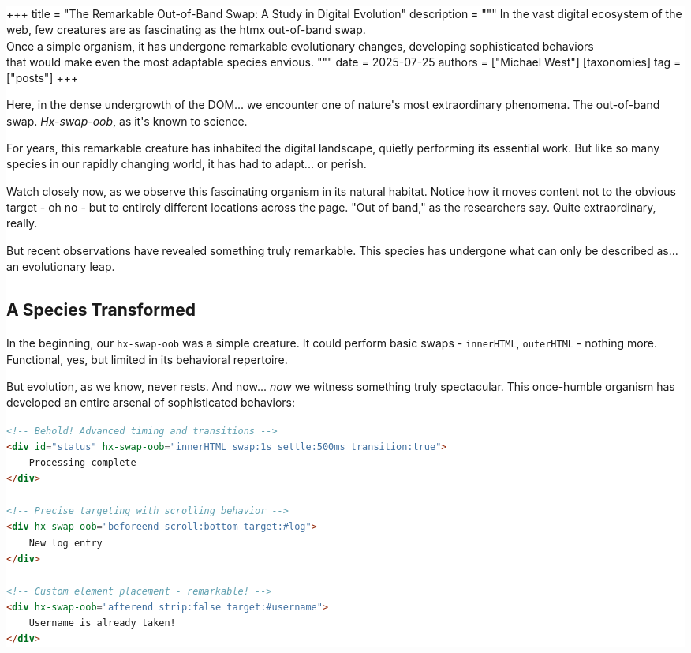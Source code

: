 +++
title = "The Remarkable Out-of-Band Swap: A Study in Digital Evolution"
description = """
In the vast digital ecosystem of the web, few creatures are as fascinating as the htmx out-of-band swap. \
Once a simple organism, it has undergone remarkable evolutionary changes, developing sophisticated behaviors \
that would make even the most adaptable species envious.
"""
date = 2025-07-25
authors = ["Michael West"]
[taxonomies]
tag = ["posts"]
+++

Here, in the dense undergrowth of the DOM... we encounter one of nature's most extraordinary phenomena. The out-of-band swap. *Hx-swap-oob*, as it's known to science.

For years, this remarkable creature has inhabited the digital landscape, quietly performing its essential work. But like so many species in our rapidly changing world, it has had to adapt... or perish.

Watch closely now, as we observe this fascinating organism in its natural habitat. Notice how it moves content not to the obvious target - oh no - but to entirely different locations across the page. "Out of band," as the researchers say. Quite extraordinary, really.

But recent observations have revealed something truly remarkable. This species has undergone what can only be described as... an evolutionary leap.

## A Species Transformed

In the beginning, our `hx-swap-oob` was a simple creature. It could perform basic swaps - `innerHTML`, `outerHTML` - nothing more. Functional, yes, but limited in its behavioral repertoire.

But evolution, as we know, never rests. And now... *now* we witness something truly spectacular. This once-humble organism has developed an entire arsenal of sophisticated behaviors:

```html
<!-- Behold! Advanced timing and transitions -->
<div id="status" hx-swap-oob="innerHTML swap:1s settle:500ms transition:true">
    Processing complete
</div>

<!-- Precise targeting with scrolling behavior -->
<div hx-swap-oob="beforeend scroll:bottom target:#log">
    New log entry
</div>

<!-- Custom element placement - remarkable! -->
<div hx-swap-oob="afterend strip:false target:#username">
    Username is already taken!
</div>
```
